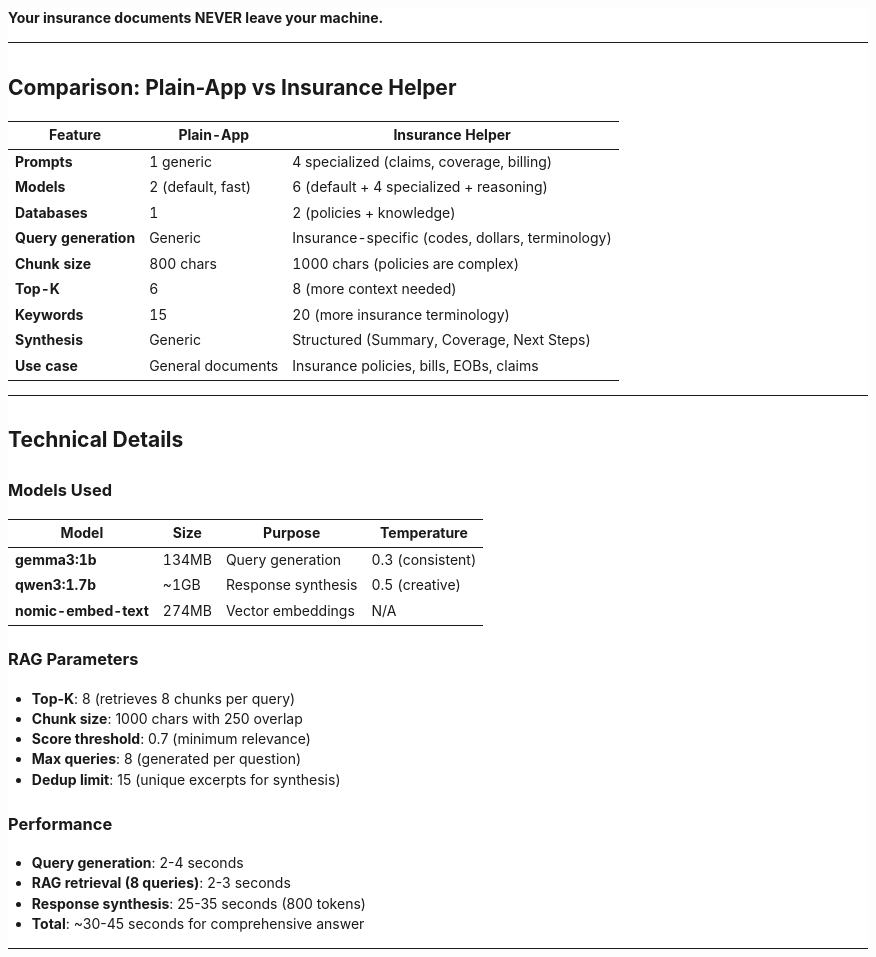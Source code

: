 **Your insurance documents NEVER leave your machine.**

---

## Comparison: Plain-App vs Insurance Helper

| Feature | Plain-App | Insurance Helper |
|---------|-----------|------------------|
| **Prompts** | 1 generic | 4 specialized (claims, coverage, billing) |
| **Models** | 2 (default, fast) | 6 (default + 4 specialized + reasoning) |
| **Databases** | 1 | 2 (policies + knowledge) |
| **Query generation** | Generic | Insurance-specific (codes, dollars, terminology) |
| **Chunk size** | 800 chars | 1000 chars (policies are complex) |
| **Top-K** | 6 | 8 (more context needed) |
| **Keywords** | 15 | 20 (more insurance terminology) |
| **Synthesis** | Generic | Structured (Summary, Coverage, Next Steps) |
| **Use case** | General documents | Insurance policies, bills, EOBs, claims |

---

## Technical Details

### Models Used

| Model | Size | Purpose | Temperature |
|-------|------|---------|-------------|
| **gemma3:1b** | 134MB | Query generation | 0.3 (consistent) |
| **qwen3:1.7b** | ~1GB | Response synthesis | 0.5 (creative) |
| **nomic-embed-text** | 274MB | Vector embeddings | N/A |

### RAG Parameters

- **Top-K**: 8 (retrieves 8 chunks per query)
- **Chunk size**: 1000 chars with 250 overlap
- **Score threshold**: 0.7 (minimum relevance)
- **Max queries**: 8 (generated per question)
- **Dedup limit**: 15 (unique excerpts for synthesis)

### Performance

- **Query generation**: 2-4 seconds
- **RAG retrieval (8 queries)**: 2-3 seconds
- **Response synthesis**: 25-35 seconds (800 tokens)
- **Total**: ~30-45 seconds for comprehensive answer

---